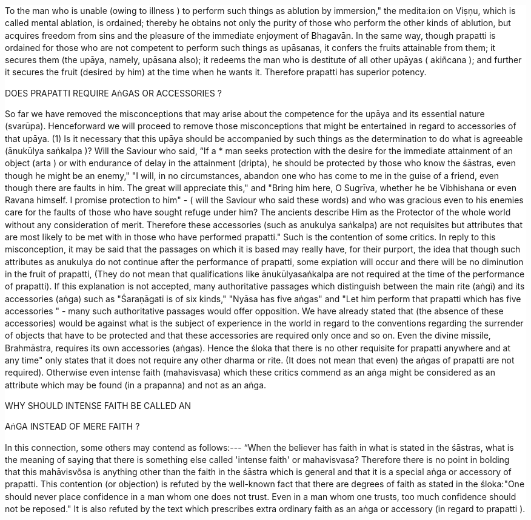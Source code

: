 To the man who is unable (owing to illness ) to perform such things as ablution by immersion," the medita:ion on  Viṣṇu, which is called mental ablation, is ordained; thereby he obtains not only the purity of those who perform the other kinds of ablution, but acquires freedom from sins and the pleasure of the immediate enjoyment of Bhagavān. In the same way, though prapatti is ordained for those who are not competent to perform such things as upāsanas, it confers the fruits attainable from them; it secures them (the upāya, namely, upāsana also); it redeems the man who is destitute of all other upāyas ( akiñcana ); and further it secures the fruit (desired by him) at the time when he wants it. Therefore prapatti has superior potency.

DOES PRAPATTI REQUIRE AṅGAS OR ACCESSORIES ?

So far we have removed the misconceptions that may arise about the competence for the upāya and its essential nature (svarūpa). Henceforward we will proceed to remove those misconceptions that might be entertained in regard to accessories of that upāya. (1) Is it necessary that this upāya should be accompanied by such things as the determination to do what is agreeable (ānukūlya saṅkalpa )? Will the Saviour who said, “If a * man seeks protection with the desire for the immediate attainment of an object (arta ) or with endurance of delay in the attainment (dripta), he should be protected by those who know the śāstras, even though he might be an enemy," "I will, in no circumstances, abandon one who has come to me in the guise of a friend, even though there are faults in him. The great will appreciate this," and "Bring him here, O Sugrīva, whether he be Vibhishana or even Ravana himself. I promise protection to him" - ( will the Saviour who said these words) and who was gracious even to his enemies care for the faults of those who have sought refuge under him? The ancients describe Him as the Protector of the whole world without any consideration of merit. Therefore these accessories (such as anukulya saṅkalpa) are not requisites but attributes that are most likely to be met with in those who have performed prapatti." Such is the contention of some critics. In reply to this misconception, it may be said that the passages on which it is based may really have, for their purport, the idea that though such attributes as anukulya do not continue after the performance of prapatti, some expiation will occur and there will be no diminution in the fruit of prapatti, (They do not mean that qualifications like ānukūlyasaṅkalpa are not required at the time of the performance of prapatti). If this explanation is not accepted, many authoritative passages which distinguish between the main rite (aṅgī) and its accessories (aṅga) such as "Śaraṇāgati is of six kinds," "Nyāsa has five aṅgas" and "Let him perform that prapatti which has five accessories " - many such authoritative passages would offer opposition. We have already stated that (the absence of these accessories) would be against what is the subject of experience in the world in regard to the conventions regarding the surrender of objects that have to be protected and that these accessories are required only once and so on. Even the divine missile, Brahmāstra, requires its own accessories (aṅgas). Hence the śloka that there is no other requisite for prapatti anywhere and at any time" only states that it does not require any other dharma or rite. (It does not mean that even) the aṅgas of prapatti are not required). Otherwise even intense faith (mahavisvasa) which these critics commend as an aṅga might be considered as an attribute which may be found (in a prapanna) and not as an aṅga.

WHY SHOULD INTENSE FAITH BE CALLED AN

AṅGA INSTEAD OF MERE FAITH ?

In this connection, some others may contend as follows:--- “When the believer has faith in what is stated in the śāstras, what is the meaning of saying that there is something else called 'intense faith' or mahavisvasa? Therefore there is no point in bolding that this mahāvisvõsa is anything other than the faith in the śāstra which is general and that it is a special aṅga or accessory of prapatti. This contention (or objection) is refuted by the well-known fact that there are degrees of faith as stated in the śloka:"One should never place confidence in a man whom one does not trust. Even in a man whom one trusts, too much confidence should not be reposed." It is also refuted by the text which prescribes extra ordinary faith as an aṅga or accessory (in regard to prapatti ).
